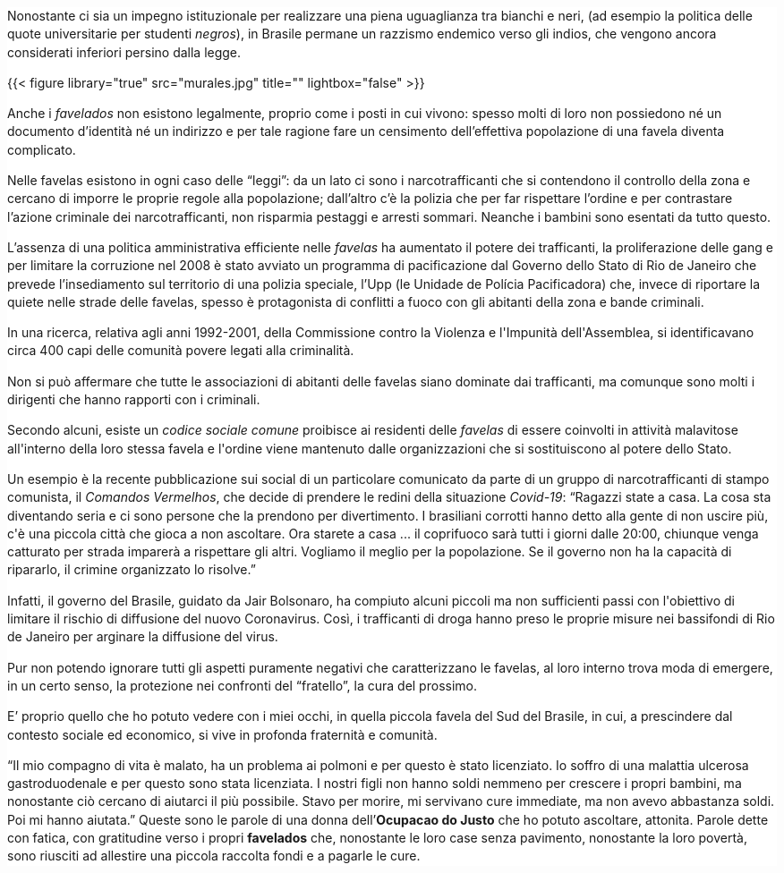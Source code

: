Nonostante ci sia un impegno istituzionale per realizzare una piena uguaglianza tra bianchi e neri, (ad esempio la politica delle quote universitarie per studenti *negros*), in Brasile permane un razzismo endemico verso gli indios, che vengono ancora considerati inferiori persino dalla legge.

{{< figure library="true" src="murales.jpg" title="" lightbox="false" >}}


Anche i *favelados* non esistono legalmente, proprio come i posti in cui vivono: spesso molti di loro non possiedono né un documento d’identità né un indirizzo e per tale ragione fare un censimento dell’effettiva popolazione di una favela diventa complicato.

Nelle favelas esistono in ogni caso delle “leggi”: da un lato ci sono i narcotrafficanti che si contendono il controllo della zona e cercano di imporre le proprie regole alla popolazione; dall’altro c’è la polizia che per far rispettare l’ordine e per contrastare l’azione criminale dei narcotrafficanti, non risparmia pestaggi e arresti sommari. Neanche i bambini sono esentati da tutto questo.

L’assenza di una politica amministrativa efficiente nelle *favelas* ha aumentato il potere dei trafficanti, la proliferazione delle gang e per limitare la corruzione nel 2008 è stato avviato un programma di pacificazione dal Governo dello Stato di Rio de Janeiro che prevede l’insediamento sul territorio di una polizia speciale, l’Upp (le Unidade de Polícia Pacificadora) che, invece di riportare la quiete nelle strade delle favelas, spesso è protagonista di conflitti a fuoco con gli abitanti della zona e bande criminali. 

In una ricerca, relativa agli anni 1992-2001, della Commissione contro la Violenza e l'Impunità dell'Assemblea, si identificavano circa 400 capi delle comunità povere legati alla criminalità. 

Non si può affermare che tutte le associazioni di abitanti delle favelas siano dominate dai trafficanti, ma comunque sono molti i dirigenti che hanno rapporti con i criminali.

Secondo alcuni, esiste un *codice sociale comune* proibisce ai residenti delle *favelas* di essere coinvolti in attività malavitose all'interno della loro stessa favela e l'ordine viene mantenuto dalle organizzazioni che si sostituiscono al potere dello Stato. 

Un esempio è la recente pubblicazione sui social di un particolare comunicato da parte di un gruppo di narcotrafficanti di stampo comunista, il *Comandos Vermelhos*, che decide di prendere le redini della situazione *Covid-19*: “Ragazzi state a casa. La cosa sta diventando seria e ci sono persone che la prendono per divertimento. I brasiliani corrotti hanno detto alla gente di non uscire più, c'è una piccola città che gioca a non ascoltare. Ora starete a casa ... il coprifuoco sarà tutti i giorni dalle 20:00, chiunque venga catturato per strada imparerà a rispettare gli altri. Vogliamo il meglio per la popolazione. Se il governo non ha la capacità di ripararlo, il crimine organizzato lo risolve.”

Infatti, il governo del Brasile, guidato da Jair Bolsonaro, ha compiuto alcuni piccoli ma non sufficienti passi con l'obiettivo di limitare il rischio di diffusione del nuovo Coronavirus. Così, i trafficanti di droga hanno preso le proprie misure nei bassifondi di Rio de Janeiro per arginare la diffusione del virus. 

Pur non potendo ignorare tutti gli aspetti puramente negativi che caratterizzano le favelas, al loro interno trova moda di emergere, in un certo senso, la protezione nei confronti del “fratello”, la cura del prossimo. 

E’ proprio quello che ho potuto vedere con i miei occhi, in quella piccola favela del Sud del Brasile, in cui, a prescindere dal contesto sociale ed economico, si vive in profonda fraternità e comunità.

“Il mio compagno di vita è malato, ha un problema ai polmoni e per questo è stato licenziato. Io soffro di una malattia ulcerosa gastroduodenale e per questo sono stata licenziata. I nostri figli non hanno soldi nemmeno per crescere i propri bambini, ma nonostante ciò cercano di aiutarci il più possibile. Stavo per morire, mi servivano cure immediate, ma non avevo abbastanza soldi. Poi mi hanno aiutata.”
Queste sono le parole di una donna dell’**Ocupacao do Justo** che ho potuto ascoltare, attonita. Parole dette con fatica, con gratitudine verso i propri **favelados** che, nonostante le loro case senza pavimento, nonostante la loro povertà, sono riusciti ad allestire una piccola raccolta fondi e a pagarle le cure. 
